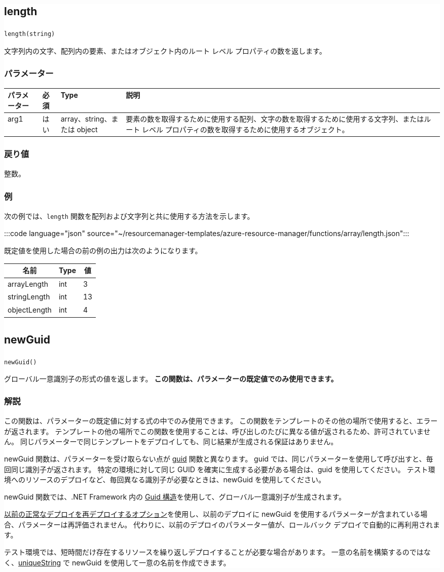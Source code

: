 ## <a name="length"></a>length

`length(string)`

文字列内の文字、配列内の要素、またはオブジェクト内のルート レベル プロパティの数を返します。

### <a name="parameters"></a>パラメーター

| パラメーター | 必須 | Type | 説明 |
|:--- |:--- |:--- |:--- |
| arg1 |はい |array、string、または object |要素の数を取得するために使用する配列、文字の数を取得するために使用する文字列、またはルート レベル プロパティの数を取得するために使用するオブジェクト。 |

### <a name="return-value"></a>戻り値

整数。

### <a name="examples"></a>例

次の例では、`length` 関数を配列および文字列と共に使用する方法を示します。

:::code language="json" source="~/resourcemanager-templates/azure-resource-manager/functions/array/length.json":::

既定値を使用した場合の前の例の出力は次のようになります。

| 名前 | Type | 値 |
| ---- | ---- | ----- |
| arrayLength | int | 3 |
| stringLength | int | 13 |
| objectLength | int | 4 |

## <a name="newguid"></a>newGuid

`newGuid()`

グローバル一意識別子の形式の値を返します。 **この関数は、パラメーターの既定値でのみ使用できます。**

### <a name="remarks"></a>解説

この関数は、パラメーターの既定値に対する式の中でのみ使用できます。 この関数をテンプレートのその他の場所で使用すると、エラーが返されます。 テンプレートの他の場所でこの関数を使用することは、呼び出しのたびに異なる値が返されるため、許可されていません。 同じパラメーターで同じテンプレートをデプロイしても、同じ結果が生成される保証はありません。

newGuid 関数は、パラメーターを受け取らない点が [guid](#guid) 関数と異なります。 guid では、同じパラメーターを使用して呼び出すと、毎回同じ識別子が返されます。 特定の環境に対して同じ GUID を確実に生成する必要がある場合は、guid を使用してください。 テスト環境へのリソースのデプロイなど、毎回異なる識別子が必要なときは、newGuid を使用してください。

newGuid 関数では、.NET Framework 内の [Guid 構造](/dotnet/api/system.guid)を使用して、グローバル一意識別子が生成されます。

[以前の正常なデプロイを再デプロイするオプション](rollback-on-error.md)を使用し、以前のデプロイに newGuid を使用するパラメーターが含まれている場合、パラメーターは再評価されません。 代わりに、以前のデプロイのパラメーター値が、ロールバック デプロイで自動的に再利用されます。

テスト環境では、短時間だけ存在するリソースを繰り返しデプロイすることが必要な場合があります。 一意の名前を構築するのではなく、[uniqueString](#uniquestring) で newGuid を使用して一意の名前を作成できます。
